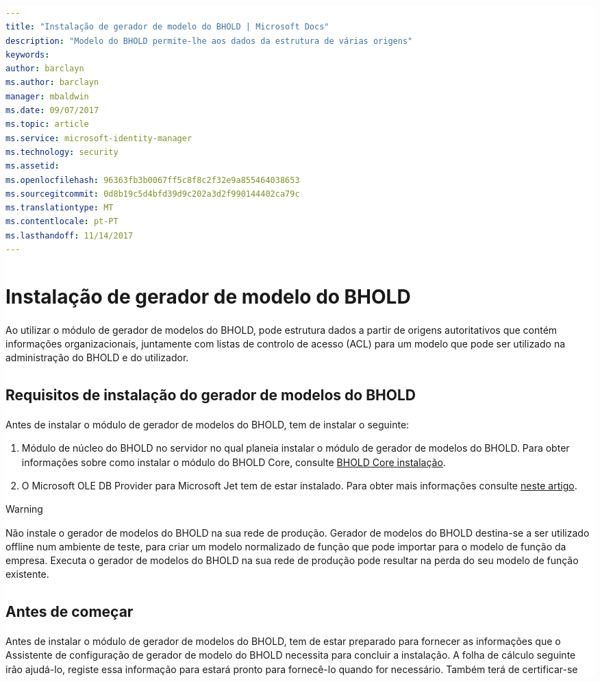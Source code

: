 ```yaml
---
title: "Instalação de gerador de modelo do BHOLD | Microsoft Docs"
description: "Modelo do BHOLD permite-lhe aos dados da estrutura de várias origens"
keywords: 
author: barclayn
ms.author: barclayn
manager: mbaldwin
ms.date: 09/07/2017
ms.topic: article
ms.service: microsoft-identity-manager
ms.technology: security
ms.assetid: 
ms.openlocfilehash: 96363fb3b0067ff5c8f8c2f32e9a855464038653
ms.sourcegitcommit: 0d8b19c5d4bfd39d9c202a3d2f990144402ca79c
ms.translationtype: MT
ms.contentlocale: pt-PT
ms.lasthandoff: 11/14/2017
---
```

# <a name="bhold-model-generator-installation"></a>Instalação de gerador de modelo do BHOLD

Ao utilizar o módulo de gerador de modelos do BHOLD, pode estrutura dados a partir de origens autoritativos que contém informações organizacionais, juntamente com listas de controlo de acesso (ACL) para um modelo que pode ser utilizado na administração do BHOLD e do utilizador.

## <a name="bhold-model-generator-installation-requirements"></a>Requisitos de instalação do gerador de modelos do BHOLD 

Antes de instalar o módulo de gerador de modelos do BHOLD, tem de instalar o seguinte:

1. Módulo de núcleo do BHOLD no servidor no qual planeia instalar o módulo de gerador de modelos do BHOLD. Para obter informações sobre como instalar o módulo do BHOLD Core, consulte [BHOLD Core instalação](https://technet.microsoft.com/en-us/library/jj134095(v=ws.10).aspx).

2. O Microsoft OLE DB Provider para Microsoft Jet tem de estar instalado. Para obter mais informações consulte [neste artigo](http://support.microsoft.com/kb/271908).

>[!WARNING]
Não instale o gerador de modelos do BHOLD na sua rede de produção. Gerador de modelos do BHOLD destina-se a ser utilizado offline num ambiente de teste, para criar um modelo normalizado de função que pode importar para o modelo de função da empresa. Executa o gerador de modelos do BHOLD na sua rede de produção pode resultar na perda do seu modelo de função existente.

## <a name="before-you-begin"></a>Antes de começar

Antes de instalar o módulo de gerador de modelos do BHOLD, tem de estar preparado para fornecer as informações que o Assistente de configuração de gerador de modelo do BHOLD necessita para concluir a instalação. A folha de cálculo seguinte irão ajudá-lo, registe essa informação para estará pronto para fornecê-lo quando for necessário. Também terá de certificar-se
